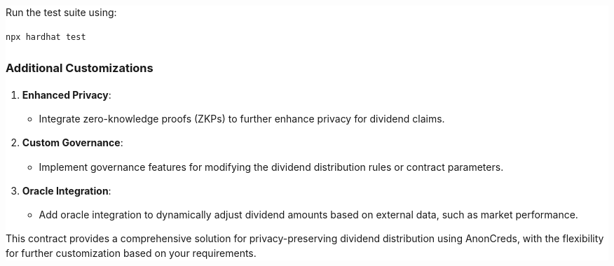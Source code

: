```javascript
```

Run the test suite using:

```bash
npx hardhat test
```

### Additional Customizations

1. **Enhanced Privacy**:
   - Integrate zero-knowledge proofs (ZKPs) to further enhance privacy for dividend claims.

2. **Custom Governance**:
   - Implement governance features for modifying the dividend distribution rules or contract parameters.

3. **Oracle Integration**:
   - Add oracle integration to dynamically adjust dividend amounts based on external data, such as market performance.

This contract provides a comprehensive solution for privacy-preserving dividend distribution using AnonCreds, with the flexibility for further customization based on your requirements.